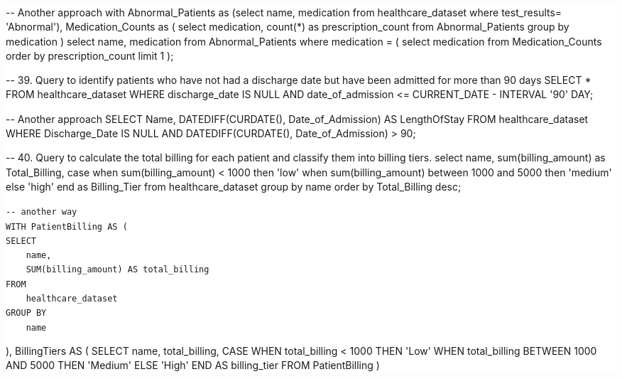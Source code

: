 -- Another approach
with Abnormal_Patients as (select name, medication
from healthcare_dataset
where test_results= 'Abnormal'),
Medication_Counts as (
select medication, count(*) as prescription_count
from Abnormal_Patients
group by medication
)
select name, medication 
from Abnormal_Patients
where medication = (
select medication
from Medication_Counts
order by prescription_count
limit 1
);

-- 39. Query to identify patients who have not had a discharge date but have been admitted for more than 90 days
SELECT * FROM
    healthcare_dataset
WHERE
    discharge_date IS NULL
    AND date_of_admission <= CURRENT_DATE - INTERVAL '90' DAY;
    
-- Another approach
SELECT Name, DATEDIFF(CURDATE(), Date_of_Admission) AS LengthOfStay
FROM healthcare_dataset
WHERE Discharge_Date IS NULL
AND DATEDIFF(CURDATE(), Date_of_Admission) > 90;

-- 40. Query to calculate the total billing for each patient and classify them into billing tiers.
select name, sum(billing_amount) as Total_Billing,
case
	when sum(billing_amount) < 1000 then 'low'
    when sum(billing_amount) between 1000 and 5000 then 'medium'
    else 'high'
    end as Billing_Tier
    from healthcare_dataset
    group by name
    order by Total_Billing desc;
    
    -- another way
    WITH PatientBilling AS (
    SELECT
        name,
        SUM(billing_amount) AS total_billing
    FROM
        healthcare_dataset
    GROUP BY
        name
),
BillingTiers AS (
    SELECT
        name,
        total_billing,
        CASE
            WHEN total_billing < 1000 THEN 'Low'
            WHEN total_billing BETWEEN 1000 AND 5000 THEN 'Medium'
            ELSE 'High'
        END AS billing_tier
    FROM
        PatientBilling
)
